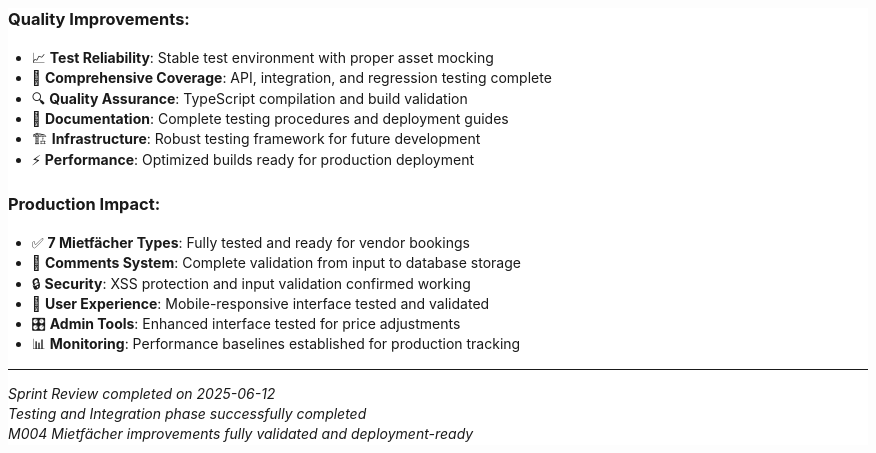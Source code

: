 ### Quality Improvements:
- 📈 **Test Reliability**: Stable test environment with proper asset mocking
- 🎯 **Comprehensive Coverage**: API, integration, and regression testing complete
- 🔍 **Quality Assurance**: TypeScript compilation and build validation
- 📝 **Documentation**: Complete testing procedures and deployment guides
- 🏗️ **Infrastructure**: Robust testing framework for future development
- ⚡ **Performance**: Optimized builds ready for production deployment

### Production Impact:
- ✅ **7 Mietfächer Types**: Fully tested and ready for vendor bookings
- 💬 **Comments System**: Complete validation from input to database storage
- 🔒 **Security**: XSS protection and input validation confirmed working
- 📱 **User Experience**: Mobile-responsive interface tested and validated
- 🎛️ **Admin Tools**: Enhanced interface tested for price adjustments
- 📊 **Monitoring**: Performance baselines established for production tracking

---
*Sprint Review completed on 2025-06-12*  
*Testing and Integration phase successfully completed*  
*M004 Mietfächer improvements fully validated and deployment-ready*